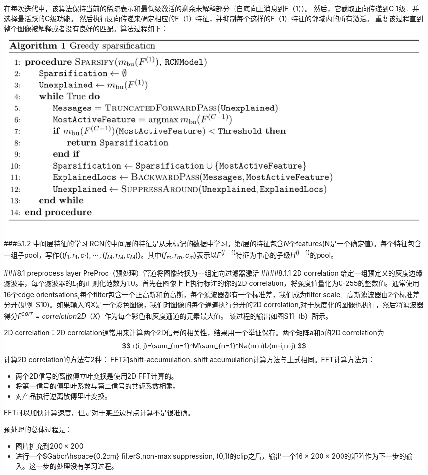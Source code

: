 在每次迭代中，该算法保持当前的稀疏表示和最低级激活的剩余未解释部分（自底向上消息到F（1））。 然后，它截取正向传递到C 1级，并选择最活跃的C级功能。 然后执行反向传递来确定相应的F（1）特征，并抑制每个这样的F（1）特征的邻域内的所有激活。 重复该过程直到整个图像被解释或者没有良好的匹配。算法过程如下：
![](./pics/215.png)

###5.1.2 中间层特征的学习
RCN的中间层的特征是从未标记的数据中学习。第$l$层的特征包含$N$个features(N是一个确定值)。每个特征包含一组子pool，写作$\{(f_1,r_1,c_1),\cdots,(f_M, r_M, c_M)\}$。其中$(f_m, r_m,c_m)$表示以$F^{(l-1)}$特征为中心的子级$H^{(l-1)}$的pool。



###8.1 preprocess layer
PreProc（预处理）管道将图像转换为一组定向过滤器激活
####8.1.1 2D correlation
给定一组预定义的灰度边缘滤波器，每个滤波器的$L_1$的正则化范数为1.0。首先在图像上上执行标注的你的2D correlation，将强度值量化为0-255的整数值。通常使用16个edge orientsations,每个filter包含一个正高斯和负高斯，每个滤波器都有一个标准差，我们成为filter scale。高斯滤波器由2个标准差分开(见例 S10)。如果输入的X是一个彩色图像，我们对图像的每个通道执行分开的2D correlation,对于灰度化的图像也执行，然后将滤波器得分$F^{corr}=correlation2D（X）$作为每个彩色和灰度通道的元素最大值。 该过程的输出如图S11（b）所示。

2D correlation：2D correlation通常用来计算两个2D信号的相关性，结果用一个举证保存。两个矩阵a和b的2D correlation为:
$$
r(i, j)=\sum_{m=1}^M\sum_{n=1}^Na(m,n)b(m-i,n-j)
$$
计算2D correlation的方法有2种： FFT和shift-accumulation. shift accumulation计算方法与上式相同。FFT计算方法为：
+ 两个2D信号的离散傅立叶变换是使用2D FFT计算的。
+ 将第一信号的傅里叶系数与第二信号的共轭系数相乘。
+ 对产品执行逆离散傅里叶变换。

FFT可以加快计算速度，但是对于某些边界点计算不是很准确。

预处理的总体过程是：
+ 图片扩充到$200\times 200$
+ 进行一个$Gabor\hspace{0.2cm} filter$,non-max suppression, (0,1)的clip之后，输出一个$16\times 200\times 200$的矩阵作为下一步的输入。这一步的处理没有学习过程。
